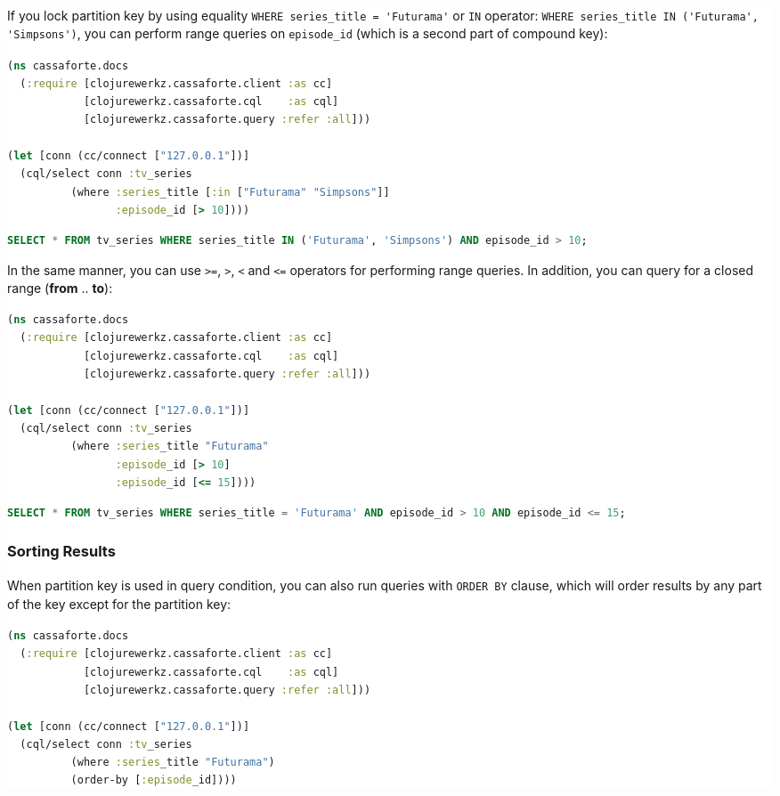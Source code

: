 If you lock partition key by using equality `WHERE series_title =
'Futurama'` or `IN` operator: `WHERE series_title IN ('Futurama',
'Simpsons')`, you can perform range queries on `episode_id` (which is
a second part of compound key):

``` clojure
(ns cassaforte.docs
  (:require [clojurewerkz.cassaforte.client :as cc]
            [clojurewerkz.cassaforte.cql    :as cql]
            [clojurewerkz.cassaforte.query :refer :all]))

(let [conn (cc/connect ["127.0.0.1"])]
  (cql/select conn :tv_series
          (where :series_title [:in ["Futurama" "Simpsons"]]
                 :episode_id [> 10])))
```

```sql
SELECT * FROM tv_series WHERE series_title IN ('Futurama', 'Simpsons') AND episode_id > 10;
```

In the same manner, you can use `>=`, `>`, `<` and `<=` operators for
performing range queries. In addition, you can query for a closed
range (__from__ .. __to__):

``` clojure
(ns cassaforte.docs
  (:require [clojurewerkz.cassaforte.client :as cc]
            [clojurewerkz.cassaforte.cql    :as cql]
            [clojurewerkz.cassaforte.query :refer :all]))

(let [conn (cc/connect ["127.0.0.1"])]
  (cql/select conn :tv_series
          (where :series_title "Futurama"
                 :episode_id [> 10]
                 :episode_id [<= 15])))
```

```sql
SELECT * FROM tv_series WHERE series_title = 'Futurama' AND episode_id > 10 AND episode_id <= 15;
```

### Sorting Results

When partition key is used in query condition, you can also run
queries with `ORDER BY` clause, which will order results by any part
of the key except for the partition key:

``` clojure
(ns cassaforte.docs
  (:require [clojurewerkz.cassaforte.client :as cc]
            [clojurewerkz.cassaforte.cql    :as cql]
            [clojurewerkz.cassaforte.query :refer :all]))

(let [conn (cc/connect ["127.0.0.1"])]
  (cql/select conn :tv_series
          (where :series_title "Futurama")
          (order-by [:episode_id])))
```
